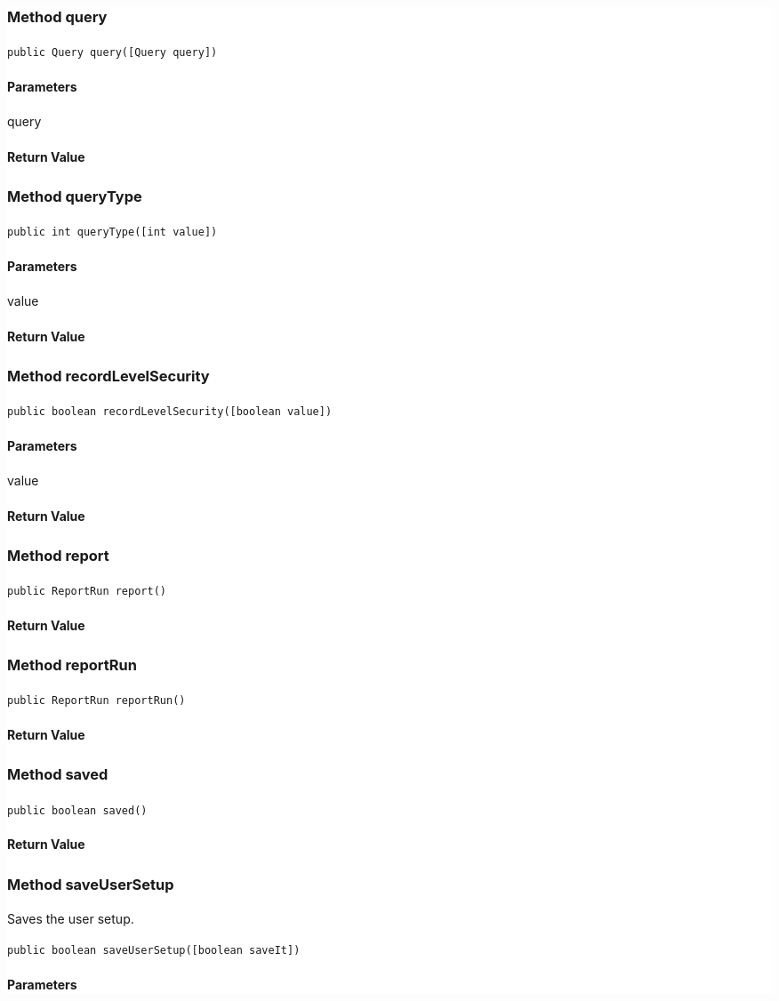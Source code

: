 ### Method query

    public Query query([Query query])

#### Parameters

query  

#### Return Value

### Method queryType

    public int queryType([int value])

#### Parameters

value  

#### Return Value

### Method recordLevelSecurity

    public boolean recordLevelSecurity([boolean value])

#### Parameters

value  

#### Return Value

### Method report

    public ReportRun report()

#### Return Value

### Method reportRun

    public ReportRun reportRun()

#### Return Value

### Method saved

    public boolean saved()

#### Return Value

### Method saveUserSetup

Saves the user setup.

    public boolean saveUserSetup([boolean saveIt])

#### Parameters

